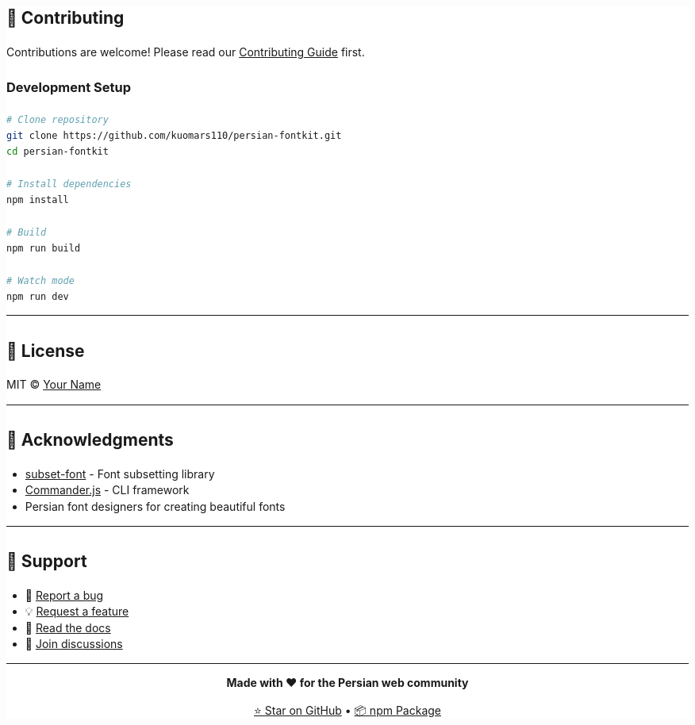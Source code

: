 
## 🤝 Contributing

Contributions are welcome! Please read our [Contributing Guide](CONTRIBUTING.md) first.

### Development Setup

```bash
# Clone repository
git clone https://github.com/kuomars110/persian-fontkit.git
cd persian-fontkit

# Install dependencies
npm install

# Build
npm run build

# Watch mode
npm run dev
```

---

## 📝 License

MIT © [Your Name](https://github.com/kuomars110)

---

## 🙏 Acknowledgments

- [subset-font](https://github.com/papandreou/subset-font) - Font subsetting library
- [Commander.js](https://github.com/tj/commander.js) - CLI framework
- Persian font designers for creating beautiful fonts

---

## 📮 Support

- 🐛 [Report a bug](https://github.com/kuomars110/persian-fontkit/issues)
- 💡 [Request a feature](https://github.com/kuomars110/persian-fontkit/issues)
- 📖 [Read the docs](https://github.com/kuomars110/persian-fontkit/wiki)
- 💬 [Join discussions](https://github.com/kuomars110/persian-fontkit/discussions)

---

<div align="center">

**Made with ❤️ for the Persian web community**

[⭐ Star on GitHub](https://github.com/kuomars110/persian-fontkit) • [📦 npm Package](https://www.npmjs.com/package/persian-fontkit)

</div>

